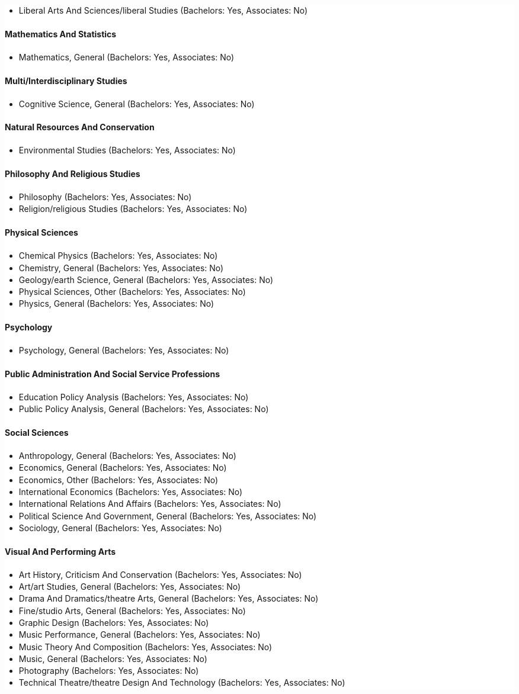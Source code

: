 - Liberal Arts And Sciences/liberal Studies (Bachelors: Yes, Associates: No)

#### Mathematics And Statistics

- Mathematics, General (Bachelors: Yes, Associates: No)

#### Multi/Interdisciplinary Studies

- Cognitive Science, General (Bachelors: Yes, Associates: No)

#### Natural Resources And Conservation

- Environmental Studies (Bachelors: Yes, Associates: No)

#### Philosophy And Religious Studies

- Philosophy (Bachelors: Yes, Associates: No)
- Religion/religious Studies (Bachelors: Yes, Associates: No)

#### Physical Sciences

- Chemical Physics (Bachelors: Yes, Associates: No)
- Chemistry, General (Bachelors: Yes, Associates: No)
- Geology/earth Science, General (Bachelors: Yes, Associates: No)
- Physical Sciences, Other (Bachelors: Yes, Associates: No)
- Physics, General (Bachelors: Yes, Associates: No)

#### Psychology

- Psychology, General (Bachelors: Yes, Associates: No)

#### Public Administration And Social Service Professions

- Education Policy Analysis (Bachelors: Yes, Associates: No)
- Public Policy Analysis, General (Bachelors: Yes, Associates: No)

#### Social Sciences

- Anthropology, General (Bachelors: Yes, Associates: No)
- Economics, General (Bachelors: Yes, Associates: No)
- Economics, Other (Bachelors: Yes, Associates: No)
- International Economics (Bachelors: Yes, Associates: No)
- International Relations And Affairs (Bachelors: Yes, Associates: No)
- Political Science And Government, General (Bachelors: Yes, Associates: No)
- Sociology, General (Bachelors: Yes, Associates: No)

#### Visual And Performing Arts

- Art History, Criticism And Conservation (Bachelors: Yes, Associates: No)
- Art/art Studies, General (Bachelors: Yes, Associates: No)
- Drama And Dramatics/theatre Arts, General (Bachelors: Yes, Associates: No)
- Fine/studio Arts, General (Bachelors: Yes, Associates: No)
- Graphic Design (Bachelors: Yes, Associates: No)
- Music Performance, General (Bachelors: Yes, Associates: No)
- Music Theory And Composition (Bachelors: Yes, Associates: No)
- Music, General (Bachelors: Yes, Associates: No)
- Photography (Bachelors: Yes, Associates: No)
- Technical Theatre/theatre Design And Technology (Bachelors: Yes, Associates: No)
